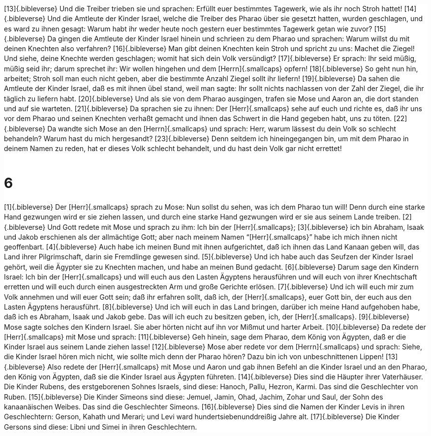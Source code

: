 [13]{.bibleverse} Und die Treiber trieben sie und sprachen: Erfüllt euer bestimmtes Tagewerk, wie als ihr noch Stroh hattet! 
[14]{.bibleverse} Und die Amtleute der Kinder Israel, welche die Treiber des Pharao über sie gesetzt hatten, wurden geschlagen, und es ward zu ihnen gesagt: Warum habt ihr weder heute noch gestern euer bestimmtes Tagewerk getan wie zuvor? 
[15]{.bibleverse} Da gingen die Amtleute der Kinder Israel hinein und schrieen zu dem Pharao und sprachen: Warum willst du mit deinen Knechten also verfahren? 
[16]{.bibleverse} Man gibt deinen Knechten kein Stroh und spricht zu uns: Machet die Ziegel! Und siehe, deine Knechte werden geschlagen; womit hat sich dein Volk versündigt? 
[17]{.bibleverse} Er sprach: Ihr seid müßig, müßig seid ihr; darum sprechet ihr: Wir wollen hingehen und dem [Herrn]{.smallcaps} opfern! 
[18]{.bibleverse} So geht nun hin, arbeitet; Stroh soll man euch nicht geben, aber die bestimmte Anzahl Ziegel sollt ihr liefern! 
[19]{.bibleverse} Da sahen die Amtleute der Kinder Israel, daß es mit ihnen übel stand, weil man sagte: Ihr sollt nichts nachlassen von der Zahl der Ziegel, die ihr täglich zu liefern habt. 
[20]{.bibleverse} Und als sie von dem Pharao ausgingen, trafen sie Mose und Aaron an, die dort standen und auf sie warteten. 
[21]{.bibleverse} Da sprachen sie zu ihnen: Der [Herr]{.smallcaps} sehe auf euch und richte es, daß ihr uns vor dem Pharao und seinen Knechten verhaßt gemacht und ihnen das Schwert in die Hand gegeben habt, uns zu töten. 
[22]{.bibleverse} Da wandte sich Mose an den [Herrn]{.smallcaps} und sprach: Herr, warum lässest du dein Volk so schlecht behandeln? Warum hast du mich hergesandt? 
[23]{.bibleverse} Denn seitdem ich hineingegangen bin, um mit dem Pharao in deinem Namen zu reden, hat er dieses Volk schlecht behandelt, und du hast dein Volk gar nicht errettet! 

# 6 
[1]{.bibleverse} Der [Herr]{.smallcaps} sprach zu Mose: Nun sollst du sehen, was ich dem Pharao tun will! Denn durch eine starke Hand gezwungen wird er sie ziehen lassen, und durch eine starke Hand gezwungen wird er sie aus seinem Lande treiben. 
[2]{.bibleverse} Und Gott redete mit Mose und sprach zu ihm: Ich bin der [Herr]{.smallcaps}; 
[3]{.bibleverse} ich bin Abraham, Isaak und Jakob erschienen als der allmächtige Gott; aber nach meinem Namen “[Herr]{.smallcaps}” habe ich mich ihnen nicht geoffenbart. 
[4]{.bibleverse} Auch habe ich meinen Bund mit ihnen aufgerichtet, daß ich ihnen das Land Kanaan geben will, das Land ihrer Pilgrimschaft, darin sie Fremdlinge gewesen sind. 
[5]{.bibleverse} Und ich habe auch das Seufzen der Kinder Israel gehört, weil die Ägypter sie zu Knechten machen, und habe an meinen Bund gedacht. 
[6]{.bibleverse} Darum sage den Kindern Israel: Ich bin der [Herr]{.smallcaps} und will euch aus den Lasten Ägyptens herausführen und will euch von ihrer Knechtschaft erretten und will euch durch einen ausgestreckten Arm und große Gerichte erlösen. 
[7]{.bibleverse} Und ich will euch mir zum Volk annehmen und will euer Gott sein; daß ihr erfahren sollt, daß ich, der [Herr]{.smallcaps}, euer Gott bin, der euch aus den Lasten Ägyptens herausführt. 
[8]{.bibleverse} Und ich will euch in das Land bringen, darüber ich meine Hand aufgehoben habe, daß ich es Abraham, Isaak und Jakob gebe. Das will ich euch zu besitzen geben, ich, der [Herr]{.smallcaps}. 
[9]{.bibleverse} Mose sagte solches den Kindern Israel. Sie aber hörten nicht auf ihn vor Mißmut und harter Arbeit. 
[10]{.bibleverse} Da redete der [Herr]{.smallcaps} mit Mose und sprach: 
[11]{.bibleverse} Geh hinein, sage dem Pharao, dem König von Ägypten, daß er die Kinder Israel aus seinem Lande ziehen lasse! 
[12]{.bibleverse} Mose aber redete vor dem [Herrn]{.smallcaps} und sprach: Siehe, die Kinder Israel hören mich nicht, wie sollte mich denn der Pharao hören? Dazu bin ich von unbeschnittenen Lippen! 
[13]{.bibleverse} Also redete der [Herr]{.smallcaps} mit Mose und Aaron und gab ihnen Befehl an die Kinder Israel und an den Pharao, den König von Ägypten, daß sie die Kinder Israel aus Ägypten führeten. 
[14]{.bibleverse} Dies sind die Häupter ihrer Vaterhäuser. Die Kinder Rubens, des erstgeborenen Sohnes Israels, sind diese: Hanoch, Pallu, Hezron, Karmi. Das sind die Geschlechter von Ruben. 
[15]{.bibleverse} Die Kinder Simeons sind diese: Jemuel, Jamin, Ohad, Jachim, Zohar und Saul, der Sohn des kanaanäischen Weibes. Das sind die Geschlechter Simeons. 
[16]{.bibleverse} Dies sind die Namen der Kinder Levis in ihren Geschlechtern: Gerson, Kahath und Merari; und Levi ward hundertsiebenunddreißig Jahre alt. 
[17]{.bibleverse} Die Kinder Gersons sind diese: Libni und Simei in ihren Geschlechtern. 